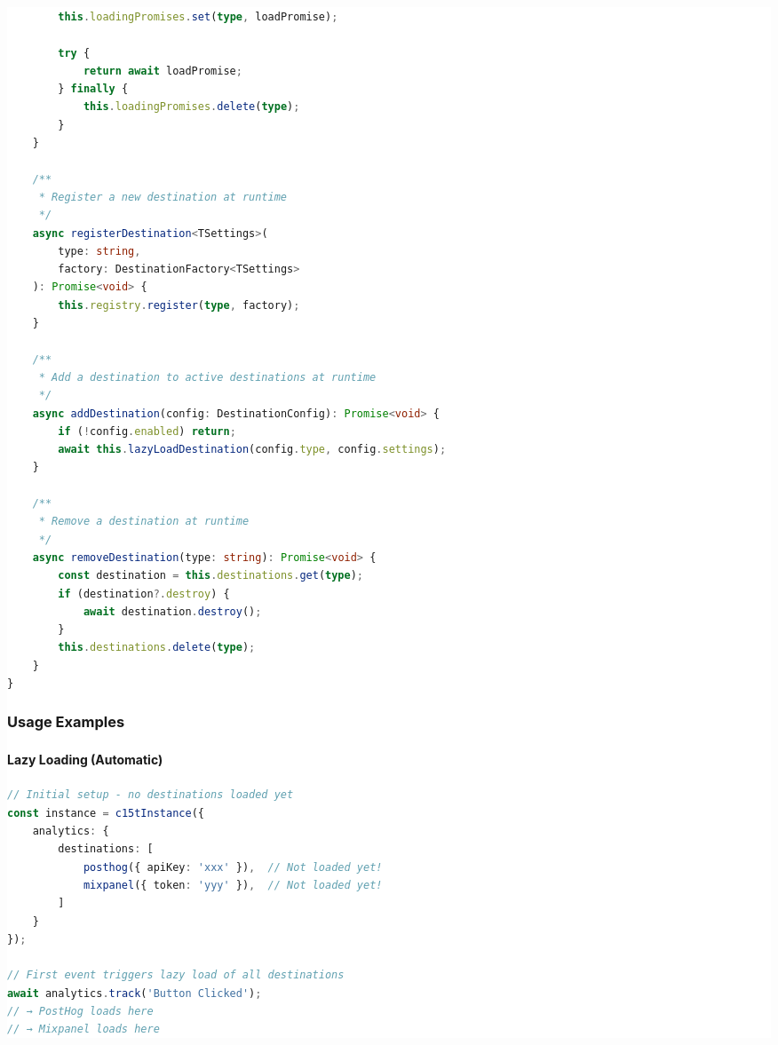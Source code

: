 ```typescript
		this.loadingPromises.set(type, loadPromise);
		
		try {
			return await loadPromise;
		} finally {
			this.loadingPromises.delete(type);
		}
	}
	
	/**
	 * Register a new destination at runtime
	 */
	async registerDestination<TSettings>(
		type: string,
		factory: DestinationFactory<TSettings>
	): Promise<void> {
		this.registry.register(type, factory);
	}
	
	/**
	 * Add a destination to active destinations at runtime
	 */
	async addDestination(config: DestinationConfig): Promise<void> {
		if (!config.enabled) return;
		await this.lazyLoadDestination(config.type, config.settings);
	}
	
	/**
	 * Remove a destination at runtime
	 */
	async removeDestination(type: string): Promise<void> {
		const destination = this.destinations.get(type);
		if (destination?.destroy) {
			await destination.destroy();
		}
		this.destinations.delete(type);
	}
}
```

### Usage Examples

#### Lazy Loading (Automatic)
```typescript
// Initial setup - no destinations loaded yet
const instance = c15tInstance({
	analytics: {
		destinations: [
			posthog({ apiKey: 'xxx' }),  // Not loaded yet!
			mixpanel({ token: 'yyy' }),  // Not loaded yet!
		]
	}
});

// First event triggers lazy load of all destinations
await analytics.track('Button Clicked');
// → PostHog loads here
// → Mixpanel loads here
```
